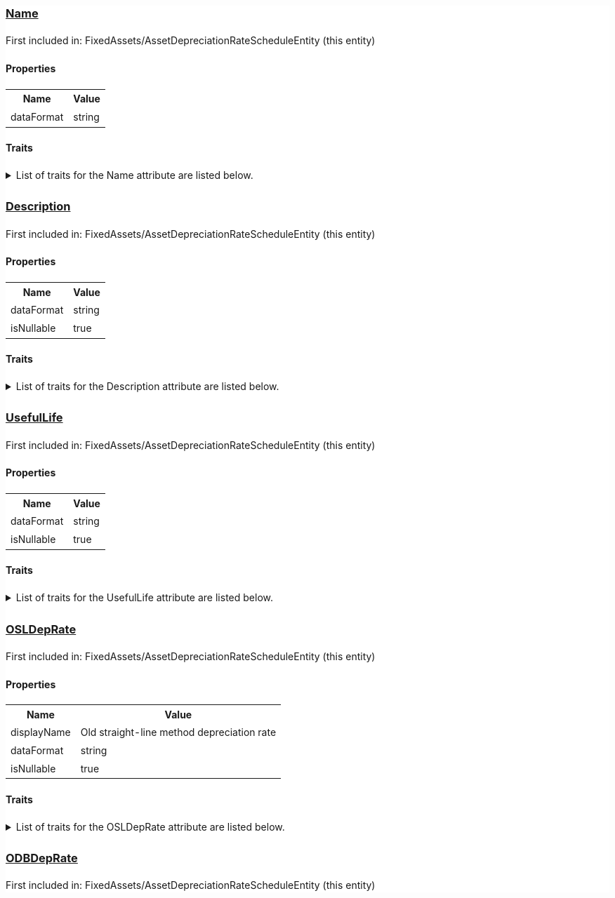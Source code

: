 ### <a href=#Name name="Name">Name</a>

First included in: FixedAssets/AssetDepreciationRateScheduleEntity (this entity)  

#### Properties

<table><tr><th>Name</th><th>Value</th></tr><tr><td>dataFormat</td><td>string</td></tr></table>

#### Traits

<details><summary>List of traits for the Name attribute are listed below.</summary></details>

### <a href=#Description name="Description">Description</a>

First included in: FixedAssets/AssetDepreciationRateScheduleEntity (this entity)  

#### Properties

<table><tr><th>Name</th><th>Value</th></tr><tr><td>dataFormat</td><td>string</td></tr><tr><td>isNullable</td><td>true</td></tr></table>

#### Traits

<details><summary>List of traits for the Description attribute are listed below.</summary></details>

### <a href=#UsefulLife name="UsefulLife">UsefulLife</a>

First included in: FixedAssets/AssetDepreciationRateScheduleEntity (this entity)  

#### Properties

<table><tr><th>Name</th><th>Value</th></tr><tr><td>dataFormat</td><td>string</td></tr><tr><td>isNullable</td><td>true</td></tr></table>

#### Traits

<details><summary>List of traits for the UsefulLife attribute are listed below.</summary></details>

### <a href=#OSLDepRate name="OSLDepRate">OSLDepRate</a>

First included in: FixedAssets/AssetDepreciationRateScheduleEntity (this entity)  

#### Properties

<table><tr><th>Name</th><th>Value</th></tr><tr><td>displayName</td><td>Old straight-line method depreciation rate</td></tr><tr><td>dataFormat</td><td>string</td></tr><tr><td>isNullable</td><td>true</td></tr></table>

#### Traits

<details><summary>List of traits for the OSLDepRate attribute are listed below.</summary></details>

### <a href=#ODBDepRate name="ODBDepRate">ODBDepRate</a>

First included in: FixedAssets/AssetDepreciationRateScheduleEntity (this entity)  
